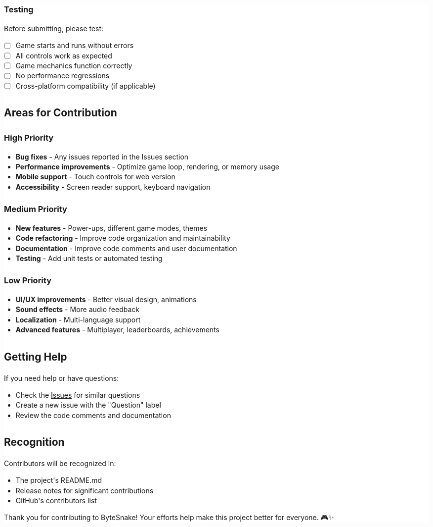 ### Testing

Before submitting, please test:
- [ ] Game starts and runs without errors
- [ ] All controls work as expected
- [ ] Game mechanics function correctly
- [ ] No performance regressions
- [ ] Cross-platform compatibility (if applicable)

## Areas for Contribution

### High Priority
- **Bug fixes** - Any issues reported in the Issues section
- **Performance improvements** - Optimize game loop, rendering, or memory usage
- **Mobile support** - Touch controls for web version
- **Accessibility** - Screen reader support, keyboard navigation

### Medium Priority
- **New features** - Power-ups, different game modes, themes
- **Code refactoring** - Improve code organization and maintainability
- **Documentation** - Improve code comments and user documentation
- **Testing** - Add unit tests or automated testing

### Low Priority
- **UI/UX improvements** - Better visual design, animations
- **Sound effects** - More audio feedback
- **Localization** - Multi-language support
- **Advanced features** - Multiplayer, leaderboards, achievements

## Getting Help

If you need help or have questions:
- Check the [Issues](https://github.com/yourusername/Snake-Game/issues) for similar questions
- Create a new issue with the "Question" label
- Review the code comments and documentation

## Recognition

Contributors will be recognized in:
- The project's README.md
- Release notes for significant contributions
- GitHub's contributors list

Thank you for contributing to ByteSnake! Your efforts help make this project better for everyone. 🎮✨
